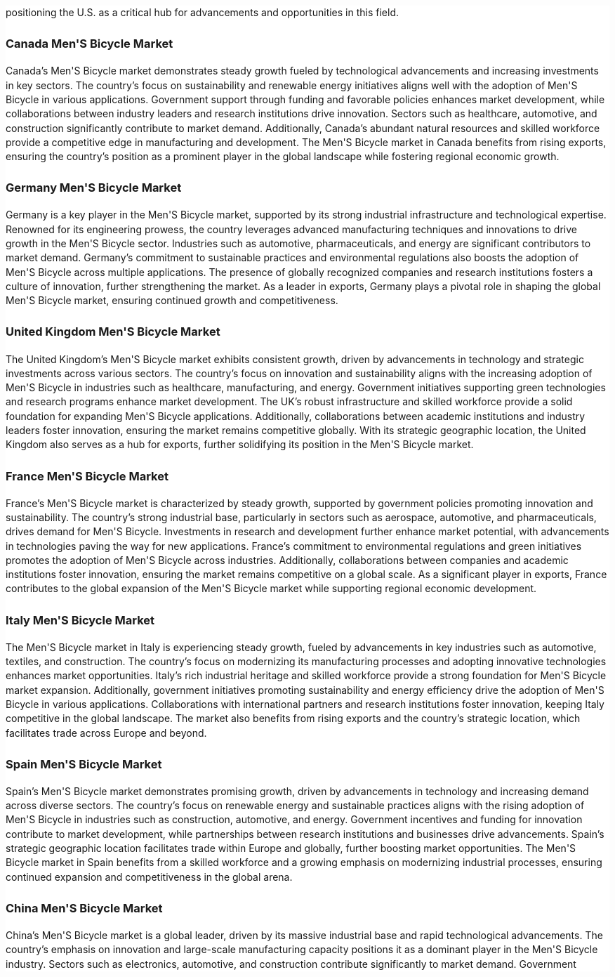 positioning the U.S. as a critical hub for advancements and opportunities in this field.</p><h3>Canada Men'S Bicycle Market</h3><p>Canada&rsquo;s Men'S Bicycle market demonstrates steady growth fueled by technological advancements and increasing investments in key sectors. The country&rsquo;s focus on sustainability and renewable energy initiatives aligns well with the adoption of Men'S Bicycle in various applications. Government support through funding and favorable policies enhances market development, while collaborations between industry leaders and research institutions drive innovation. Sectors such as healthcare, automotive, and construction significantly contribute to market demand. Additionally, Canada&rsquo;s abundant natural resources and skilled workforce provide a competitive edge in manufacturing and development. The Men'S Bicycle market in Canada benefits from rising exports, ensuring the country&rsquo;s position as a prominent player in the global landscape while fostering regional economic growth.</p><h3>Germany Men'S Bicycle Market</h3><p>Germany is a key player in the Men'S Bicycle market, supported by its strong industrial infrastructure and technological expertise. Renowned for its engineering prowess, the country leverages advanced manufacturing techniques and innovations to drive growth in the Men'S Bicycle sector. Industries such as automotive, pharmaceuticals, and energy are significant contributors to market demand. Germany&rsquo;s commitment to sustainable practices and environmental regulations also boosts the adoption of Men'S Bicycle across multiple applications. The presence of globally recognized companies and research institutions fosters a culture of innovation, further strengthening the market. As a leader in exports, Germany plays a pivotal role in shaping the global Men'S Bicycle market, ensuring continued growth and competitiveness.</p><h3>United Kingdom Men'S Bicycle Market</h3><p>The United Kingdom&rsquo;s Men'S Bicycle market exhibits consistent growth, driven by advancements in technology and strategic investments across various sectors. The country&rsquo;s focus on innovation and sustainability aligns with the increasing adoption of Men'S Bicycle in industries such as healthcare, manufacturing, and energy. Government initiatives supporting green technologies and research programs enhance market development. The UK&rsquo;s robust infrastructure and skilled workforce provide a solid foundation for expanding Men'S Bicycle applications. Additionally, collaborations between academic institutions and industry leaders foster innovation, ensuring the market remains competitive globally. With its strategic geographic location, the United Kingdom also serves as a hub for exports, further solidifying its position in the Men'S Bicycle market.</p><h3>France Men'S Bicycle Market</h3><p>France&rsquo;s Men'S Bicycle market is characterized by steady growth, supported by government policies promoting innovation and sustainability. The country&rsquo;s strong industrial base, particularly in sectors such as aerospace, automotive, and pharmaceuticals, drives demand for Men'S Bicycle. Investments in research and development further enhance market potential, with advancements in technologies paving the way for new applications. France&rsquo;s commitment to environmental regulations and green initiatives promotes the adoption of Men'S Bicycle across industries. Additionally, collaborations between companies and academic institutions foster innovation, ensuring the market remains competitive on a global scale. As a significant player in exports, France contributes to the global expansion of the Men'S Bicycle market while supporting regional economic development.</p><h3>Italy Men'S Bicycle Market</h3><p>The Men'S Bicycle market in Italy is experiencing steady growth, fueled by advancements in key industries such as automotive, textiles, and construction. The country&rsquo;s focus on modernizing its manufacturing processes and adopting innovative technologies enhances market opportunities. Italy&rsquo;s rich industrial heritage and skilled workforce provide a strong foundation for Men'S Bicycle market expansion. Additionally, government initiatives promoting sustainability and energy efficiency drive the adoption of Men'S Bicycle in various applications. Collaborations with international partners and research institutions foster innovation, keeping Italy competitive in the global landscape. The market also benefits from rising exports and the country&rsquo;s strategic location, which facilitates trade across Europe and beyond.</p><h3>Spain Men'S Bicycle Market</h3><p>Spain&rsquo;s Men'S Bicycle market demonstrates promising growth, driven by advancements in technology and increasing demand across diverse sectors. The country&rsquo;s focus on renewable energy and sustainable practices aligns with the rising adoption of Men'S Bicycle in industries such as construction, automotive, and energy. Government incentives and funding for innovation contribute to market development, while partnerships between research institutions and businesses drive advancements. Spain&rsquo;s strategic geographic location facilitates trade within Europe and globally, further boosting market opportunities. The Men'S Bicycle market in Spain benefits from a skilled workforce and a growing emphasis on modernizing industrial processes, ensuring continued expansion and competitiveness in the global arena.</p><h3>China Men'S Bicycle Market</h3><p>China&rsquo;s Men'S Bicycle market is a global leader, driven by its massive industrial base and rapid technological advancements. The country&rsquo;s emphasis on innovation and large-scale manufacturing capacity positions it as a dominant player in the Men'S Bicycle industry. Sectors such as electronics, automotive, and construction contribute significantly to market demand. Government